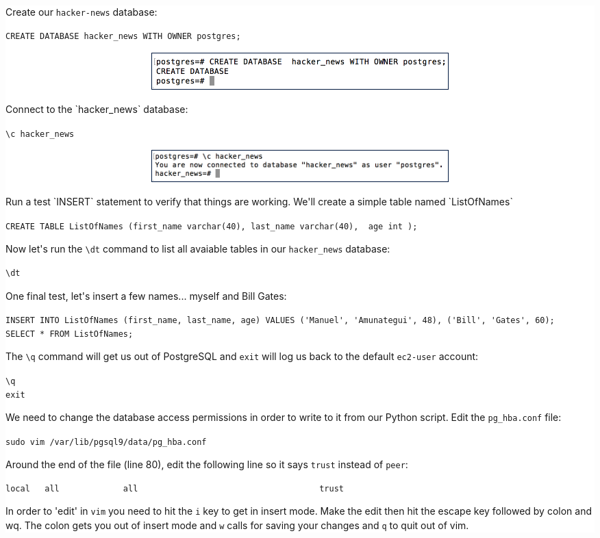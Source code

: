 Create our `hacker-news` database:

    CREATE DATABASE hacker_news WITH OWNER postgres;

<p style="text-align:center">
<img src="../img/posts/all-hacker-news/7A27A2AF-3A29-473F-9A8C-BF4F27C0DD1C.png" alt="PostgreSQL" style='padding:1px; border:1px solid #021a40; width: 50%; height: 50%'>
</p>
Connect to the `hacker_news` database:

    \c hacker_news

<p style="text-align:center">
<img src="../img/posts/all-hacker-news/F720860E-F538-40A9-8D57-83ED7C27FD5C.png" alt="PostgreSQL" style='padding:1px; border:1px solid #021a40; width: 50%; height: 50%'>
</p>
Run a test `INSERT` statement to verify that things are working. We'll
create a simple table named `ListOfNames`

    CREATE TABLE ListOfNames (first_name varchar(40), last_name varchar(40),  age int );

Now let's run the `\dt` command to list all avaiable tables in our
`hacker_news` database:

    \dt

One final test, let's insert a few names... myself and Bill Gates:

    INSERT INTO ListOfNames (first_name, last_name, age) VALUES ('Manuel', 'Amunategui', 48), ('Bill', 'Gates', 60);
    SELECT * FROM ListOfNames;

The `\q` command will get us out of PostgreSQL and `exit` will log us
back to the default `ec2-user` account:

    \q
    exit

We need to change the database access permissions in order to write to
it from our Python script. Edit the `pg_hba.conf` file:

    sudo vim /var/lib/pgsql9/data/pg_hba.conf

Around the end of the file (line 80), edit the following line so it says
`trust` instead of `peer`:

    local   all             all                                     trust

In order to 'edit' in `vim` you need to hit the `i` key to get in insert
mode. Make the edit then hit the escape key followed by colon and wq.
The colon gets you out of insert mode and `w` calls for saving your
changes and `q` to quit out of vim.
